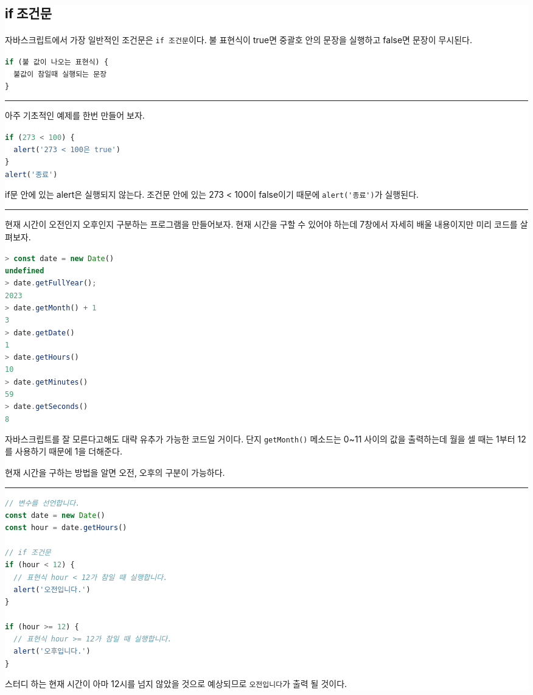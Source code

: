 

## if 조건문
자바스크립트에서 가장 일반적인 조건문은 `if 조건문`이다. 불 표현식이 true면 중괄호 안의 문장을 실행하고 false면 문장이 무시된다.

```js
if (불 값이 나오는 표현식) {
  불값이 참일때 실행되는 문장
}
```

---

아주 기초적인 예제를 한번 만들어 보자.

```js
if (273 < 100) {
  alert('273 < 100은 true')
}
alert('종료')
```

if문 안에 있는 alert은 실행되지 않는다. 조건문 안에 있는 273 < 100이 false이기 때문에 `alert('종료')`가 실행된다.

---

현재 시간이 오전인지 오후인지 구분하는 프로그램을 만들어보자. 현재 시간을 구할 수 있어야 하는데 7창에서 자세히 배울 내용이지만 미리 코드를 살펴보자.

```js
> const date = new Date()
undefined
> date.getFullYear();
2023
> date.getMonth() + 1
3
> date.getDate()
1
> date.getHours()
10
> date.getMinutes()
59
> date.getSeconds()
8
```

자바스크립트를 잘 모른다고해도 대략 유추가 가능한 코드일 거이다. 단지 `getMonth()` 메소드는 0~11 사이의 값을 출력하는데 월을 셀 때는 1부터 12를 사용하기 때문에 1을 더해준다.     

현재 시간을 구하는 방법을 알면 오전, 오후의 구분이 가능하다. 

--------------------------------------------------------
```js
// 변수를 선언합니다.
const date = new Date()
const hour = date.getHours()

// if 조건문
if (hour < 12) {
  // 표현식 hour < 12가 참일 때 실행합니다.
  alert('오전입니다.')
}

if (hour >= 12) {
  // 표현식 hour >= 12가 참일 때 실행합니다.
  alert('오후입니다.')
}
```
스터디 하는 현재 시간이 아마 12시를 넘지 않았을 것으로 예상되므로 `오전입니다`가 출력 될 것이다.
